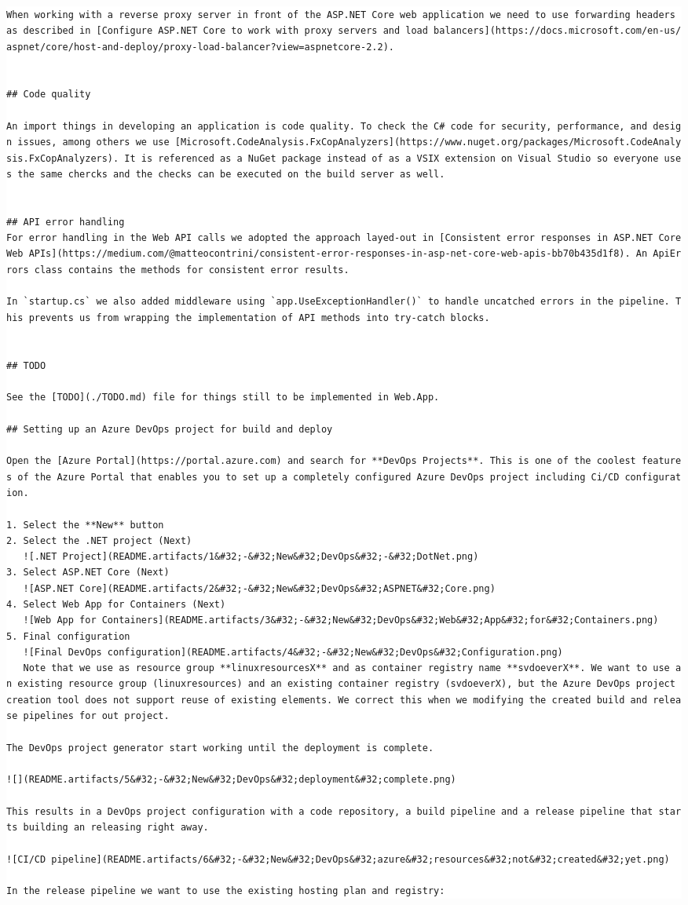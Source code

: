 ```
When working with a reverse proxy server in front of the ASP.NET Core web application we need to use forwarding headers as described in [Configure ASP.NET Core to work with proxy servers and load balancers](https://docs.microsoft.com/en-us/aspnet/core/host-and-deploy/proxy-load-balancer?view=aspnetcore-2.2).


## Code quality

An import things in developing an application is code quality. To check the C# code for security, performance, and design issues, among others we use [Microsoft.CodeAnalysis.FxCopAnalyzers](https://www.nuget.org/packages/Microsoft.CodeAnalysis.FxCopAnalyzers). It is referenced as a NuGet package instead of as a VSIX extension on Visual Studio so everyone uses the same chercks and the checks can be executed on the build server as well.


## API error handling
For error handling in the Web API calls we adopted the approach layed-out in [Consistent error responses in ASP.NET Core Web APIs](https://medium.com/@matteocontrini/consistent-error-responses-in-asp-net-core-web-apis-bb70b435d1f8). An ApiErrors class contains the methods for consistent error results.

In `startup.cs` we also added middleware using `app.UseExceptionHandler()` to handle uncatched errors in the pipeline. This prevents us from wrapping the implementation of API methods into try-catch blocks.


## TODO

See the [TODO](./TODO.md) file for things still to be implemented in Web.App.

## Setting up an Azure DevOps project for build and deploy

Open the [Azure Portal](https://portal.azure.com) and search for **DevOps Projects**. This is one of the coolest features of the Azure Portal that enables you to set up a completely configured Azure DevOps project including Ci/CD configuration.

1. Select the **New** button
2. Select the .NET project (Next)
   ![.NET Project](README.artifacts/1&#32;-&#32;New&#32;DevOps&#32;-&#32;DotNet.png)
3. Select ASP.NET Core (Next)
   ![ASP.NET Core](README.artifacts/2&#32;-&#32;New&#32;DevOps&#32;ASPNET&#32;Core.png)
4. Select Web App for Containers (Next)
   ![Web App for Containers](README.artifacts/3&#32;-&#32;New&#32;DevOps&#32;Web&#32;App&#32;for&#32;Containers.png)
5. Final configuration
   ![Final DevOps configuration](README.artifacts/4&#32;-&#32;New&#32;DevOps&#32;Configuration.png)
   Note that we use as resource group **linuxresourcesX** and as container registry name **svdoeverX**. We want to use an existing resource group (linuxresources) and an existing container registry (svdoeverX), but the Azure DevOps project creation tool does not support reuse of existing elements. We correct this when we modifying the created build and release pipelines for out project.

The DevOps project generator start working until the deployment is complete.

![](README.artifacts/5&#32;-&#32;New&#32;DevOps&#32;deployment&#32;complete.png)

This results in a DevOps project configuration with a code repository, a build pipeline and a release pipeline that starts building an releasing right away.

![CI/CD pipeline](README.artifacts/6&#32;-&#32;New&#32;DevOps&#32;azure&#32;resources&#32;not&#32;created&#32;yet.png)

In the release pipeline we want to use the existing hosting plan and registry:

```